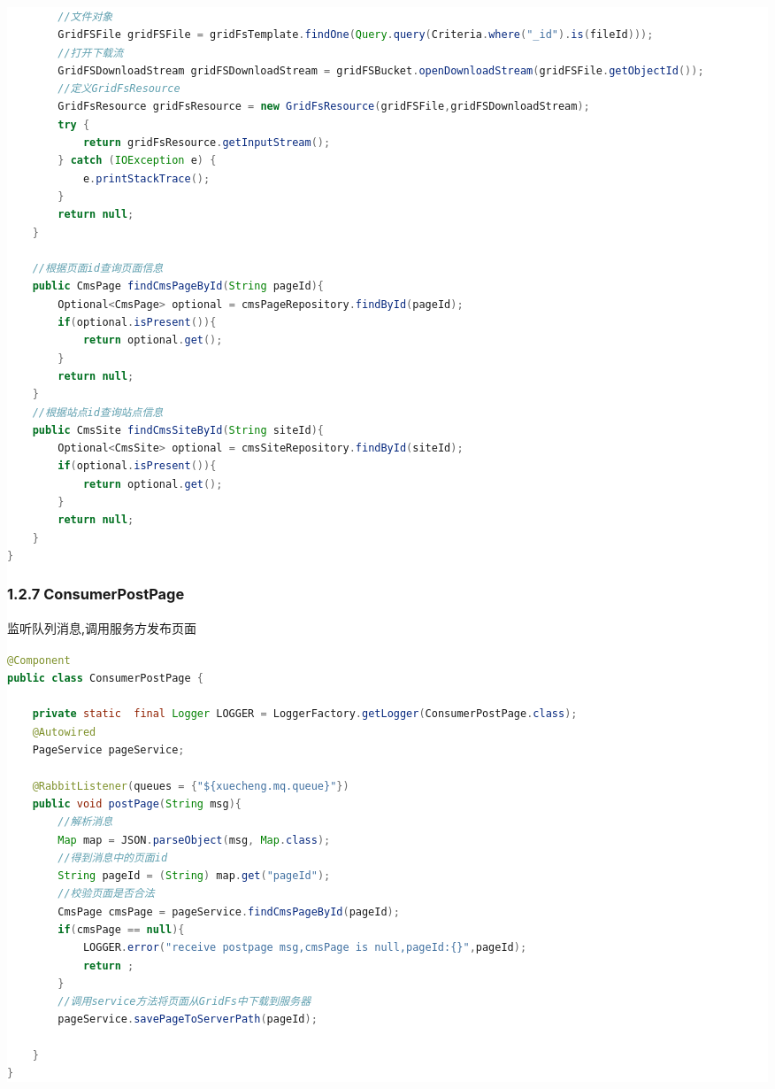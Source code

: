 ```java
        //文件对象
        GridFSFile gridFSFile = gridFsTemplate.findOne(Query.query(Criteria.where("_id").is(fileId)));
        //打开下载流
        GridFSDownloadStream gridFSDownloadStream = gridFSBucket.openDownloadStream(gridFSFile.getObjectId());
        //定义GridFsResource
        GridFsResource gridFsResource = new GridFsResource(gridFSFile,gridFSDownloadStream);
        try {
            return gridFsResource.getInputStream();
        } catch (IOException e) {
            e.printStackTrace();
        }
        return null;
    }

    //根据页面id查询页面信息
    public CmsPage findCmsPageById(String pageId){
        Optional<CmsPage> optional = cmsPageRepository.findById(pageId);
        if(optional.isPresent()){
            return optional.get();
        }
        return null;
    }
    //根据站点id查询站点信息
    public CmsSite findCmsSiteById(String siteId){
        Optional<CmsSite> optional = cmsSiteRepository.findById(siteId);
        if(optional.isPresent()){
            return optional.get();
        }
        return null;
    }
}
```

### 1.2.7 ConsumerPostPage

监听队列消息,调用服务方发布页面

```java
@Component
public class ConsumerPostPage {

    private static  final Logger LOGGER = LoggerFactory.getLogger(ConsumerPostPage.class);
    @Autowired
    PageService pageService;

    @RabbitListener(queues = {"${xuecheng.mq.queue}"})
    public void postPage(String msg){
        //解析消息
        Map map = JSON.parseObject(msg, Map.class);
        //得到消息中的页面id
        String pageId = (String) map.get("pageId");
        //校验页面是否合法
        CmsPage cmsPage = pageService.findCmsPageById(pageId);
        if(cmsPage == null){
            LOGGER.error("receive postpage msg,cmsPage is null,pageId:{}",pageId);
            return ;
        }
        //调用service方法将页面从GridFs中下载到服务器
        pageService.savePageToServerPath(pageId);

    }
}
```